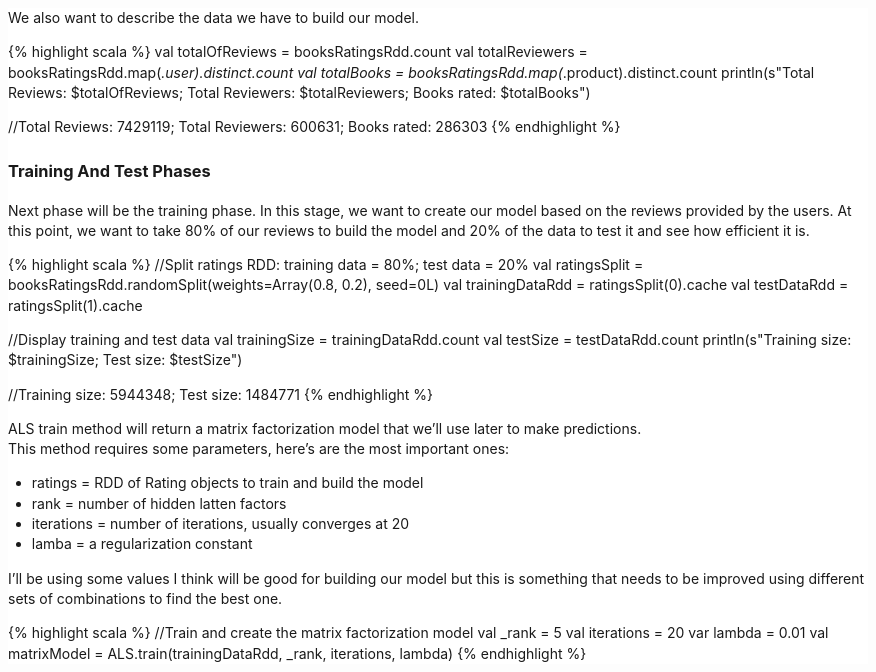 We also want to describe the data we have to build our model.

{% highlight scala %}
val totalOfReviews = booksRatingsRdd.count
val totalReviewers = booksRatingsRdd.map(_.user).distinct.count
val totalBooks = booksRatingsRdd.map(_.product).distinct.count
println(s"Total Reviews: $totalOfReviews; Total Reviewers: $totalReviewers; Books rated: $totalBooks")
 
//Total Reviews: 7429119; Total Reviewers: 600631; Books rated: 286303
{% endhighlight %}

### Training And Test Phases
Next phase will be the training phase. In this stage, 
we want to create our model based on the reviews provided 
by the users. At this point, we want to take 80% of our 
reviews to build the model and 20% of the data to test 
it and see how efficient it is.

{% highlight scala %}
//Split ratings RDD: training data = 80%; test data = 20% 
val ratingsSplit = booksRatingsRdd.randomSplit(weights=Array(0.8, 0.2), seed=0L) 
val trainingDataRdd = ratingsSplit(0).cache 
val testDataRdd = ratingsSplit(1).cache 
 
//Display training and test data 
val trainingSize = trainingDataRdd.count 
val testSize = testDataRdd.count 
println(s"Training size: $trainingSize; Test size: $testSize") 
 
//Training size: 5944348; Test size: 1484771
{% endhighlight %}

ALS train method will return a matrix factorization 
model that we’ll use later to make predictions.<br>
This method requires some parameters, here’s are 
the most important ones:

* ratings = RDD of Rating objects to train and build the model
* rank = number of hidden latten factors
* iterations = number of iterations, usually converges at 20
* lamba = a regularization constant

I’ll be using some values I think will be good for 
building our model but this is something that needs 
to be improved using different sets of combinations 
to find the best one.

{% highlight scala %}
//Train and create the matrix factorization model
val _rank = 5
val iterations = 20
var lambda = 0.01
val matrixModel = ALS.train(trainingDataRdd, _rank, iterations, lambda)
{% endhighlight %}
